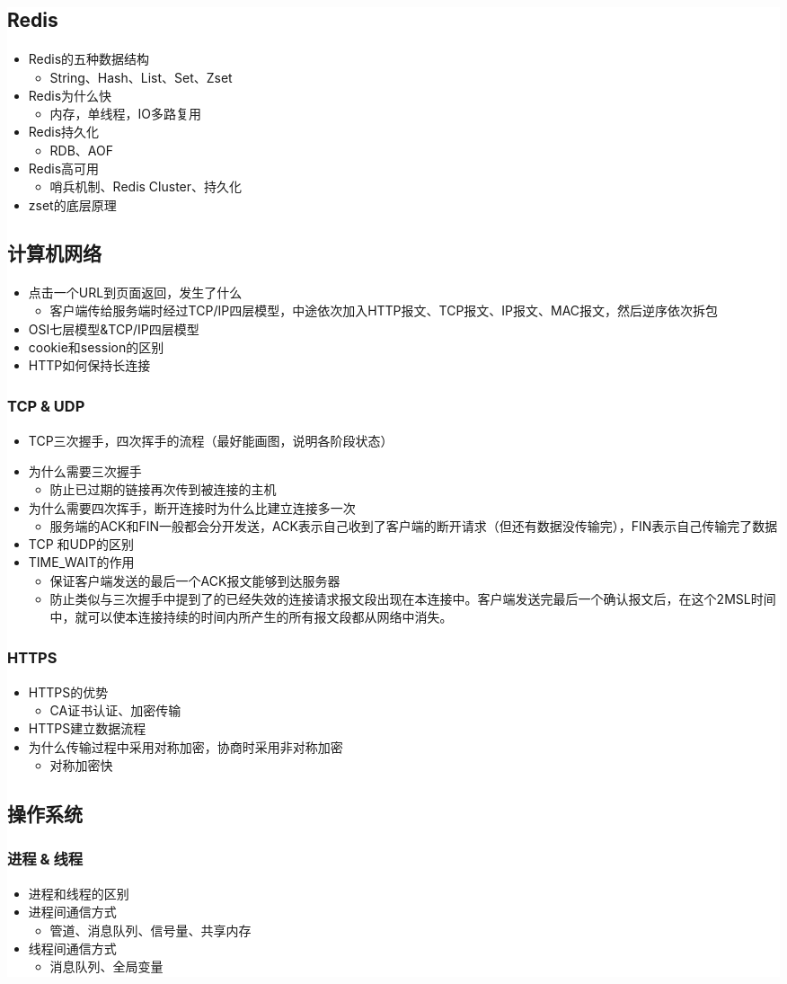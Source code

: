 ## Redis

+ Redis的五种数据结构
  + String、Hash、List、Set、Zset
+ Redis为什么快
  + 内存，单线程，IO多路复用
+ Redis持久化
  + RDB、AOF
+ Redis高可用
  + 哨兵机制、Redis Cluster、持久化
+ zset的底层原理

## 计算机网络

+ 点击一个URL到页面返回，发生了什么
  + 客户端传给服务端时经过TCP/IP四层模型，中途依次加入HTTP报文、TCP报文、IP报文、MAC报文，然后逆序依次拆包
+ OSI七层模型&TCP/IP四层模型
+ cookie和session的区别
+ HTTP如何保持长连接

### TCP & UDP

+ TCP三次握手，四次挥手的流程（最好能画图，说明各阶段状态）

```

```



+ 为什么需要三次握手
  + 防止已过期的链接再次传到被连接的主机
+ 为什么需要四次挥手，断开连接时为什么比建立连接多一次
  + 服务端的ACK和FIN一般都会分开发送，ACK表示自己收到了客户端的断开请求（但还有数据没传输完），FIN表示自己传输完了数据
+ TCP 和UDP的区别
+ TIME_WAIT的作用
  + 保证客户端发送的最后一个ACK报文能够到达服务器
  + 防止类似与三次握手中提到了的已经失效的连接请求报文段出现在本连接中。客户端发送完最后一个确认报文后，在这个2MSL时间中，就可以使本连接持续的时间内所产生的所有报文段都从网络中消失。

### HTTPS

+ HTTPS的优势
  + CA证书认证、加密传输
+ HTTPS建立数据流程
+ 为什么传输过程中采用对称加密，协商时采用非对称加密
  + 对称加密快

## 操作系统

### 进程 & 线程

+ 进程和线程的区别
+ 进程间通信方式
  + 管道、消息队列、信号量、共享内存
+ 线程间通信方式
  + 消息队列、全局变量
